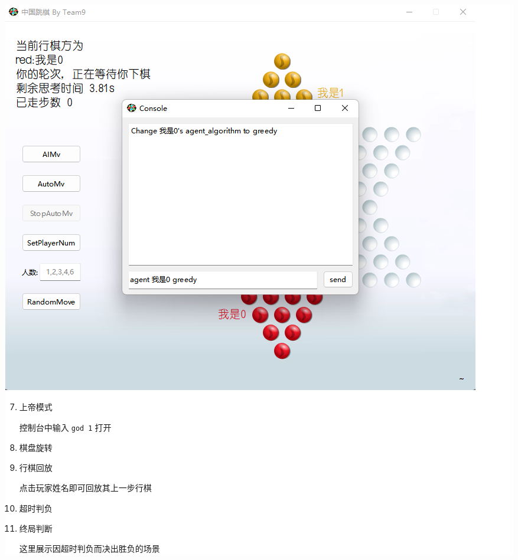    ![](image/console.png)

7. 上帝模式

    控制台中输入 `god 1` 打开

8. 棋盘旋转
9.  行棋回放

    点击玩家姓名即可回放其上一步行棋

10. 超时判负
11. 终局判断

    这里展示因超时判负而决出胜负的场景
